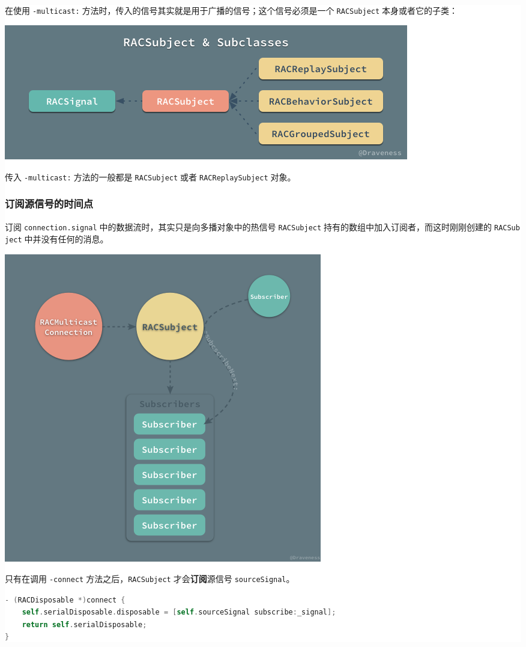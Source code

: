 在使用 `-multicast:` 方法时，传入的信号其实就是用于广播的信号；这个信号必须是一个 `RACSubject` 本身或者它的子类：

![RACSubject - Subclasses](images/RACMulticastConnection/RACSubject%20-%20Subclasses.png)

传入 `-multicast:` 方法的一般都是 `RACSubject` 或者 `RACReplaySubject` 对象。

### 订阅源信号的时间点

订阅 `connection.signal` 中的数据流时，其实只是向多播对象中的热信号 `RACSubject` 持有的数组中加入订阅者，而这时刚刚创建的 `RACSubject` 中并没有任何的消息。

![SubscribeNext-To-RACSubject-Before-Connect](images/RACMulticastConnection/SubscribeNext-To-RACSubject-Before-Connect.png)

只有在调用 `-connect` 方法之后，`RACSubject` 才会**订阅**源信号 `sourceSignal`。

```objectivec
- (RACDisposable *)connect {
	self.serialDisposable.disposable = [self.sourceSignal subscribe:_signal];
	return self.serialDisposable;
}
```
